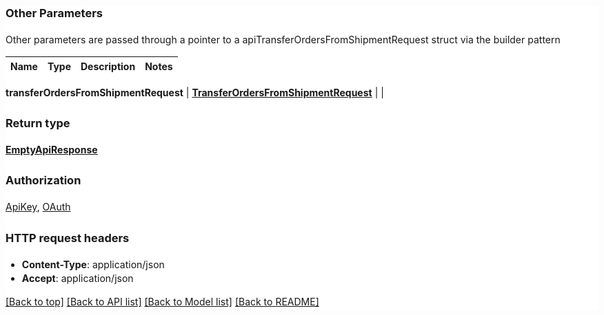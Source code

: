 ### Other Parameters

Other parameters are passed through a pointer to a apiTransferOrdersFromShipmentRequest struct via the builder pattern


Name | Type | Description  | Notes
------------- | ------------- | ------------- | -------------


 **transferOrdersFromShipmentRequest** | [**TransferOrdersFromShipmentRequest**](TransferOrdersFromShipmentRequest.md) |  | 

### Return type

[**EmptyApiResponse**](EmptyApiResponse.md)

### Authorization

[ApiKey](../README.md#ApiKey), [OAuth](../README.md#OAuth)

### HTTP request headers

- **Content-Type**: application/json
- **Accept**: application/json

[[Back to top]](#) [[Back to API list]](../README.md#documentation-for-api-endpoints)
[[Back to Model list]](../README.md#documentation-for-models)
[[Back to README]](../README.md)

